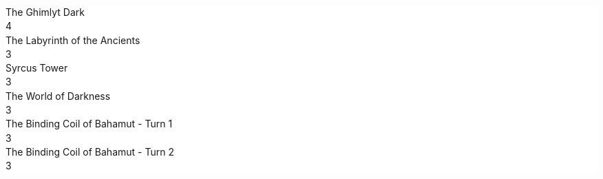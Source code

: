  <div class="row">
    <div class="col-8 border bg-light">
      The Ghimlyt Dark
    </div>        
    <div class="col-4 border bg-light">
      4
    </div>        
  </div> 


  <div class="row">
    <div class="col-8 border bg-light">
      The Labyrinth of the Ancients
    </div>        
    <div class="col-4 border bg-light">
      3
    </div>        
  </div> 

  <div class="row">
    <div class="col-8 border bg-light">
      Syrcus Tower
    </div>        
    <div class="col-4 border bg-light">
      3
    </div>        
  </div> 

  <div class="row">
    <div class="col-8 border bg-light">
      The World of Darkness
    </div>        
    <div class="col-4 border bg-light">
      3
    </div>        
  </div> 

  <div class="row">
    <div class="col-8 border bg-light">
      The Binding Coil of Bahamut - Turn 1
    </div>        
    <div class="col-4 border bg-light">
      3
    </div>        
  </div> 

  <div class="row">
    <div class="col-8 border bg-light">
      The Binding Coil of Bahamut - Turn 2
    </div>        
    <div class="col-4 border bg-light">
      3
    </div>        
  </div> 
